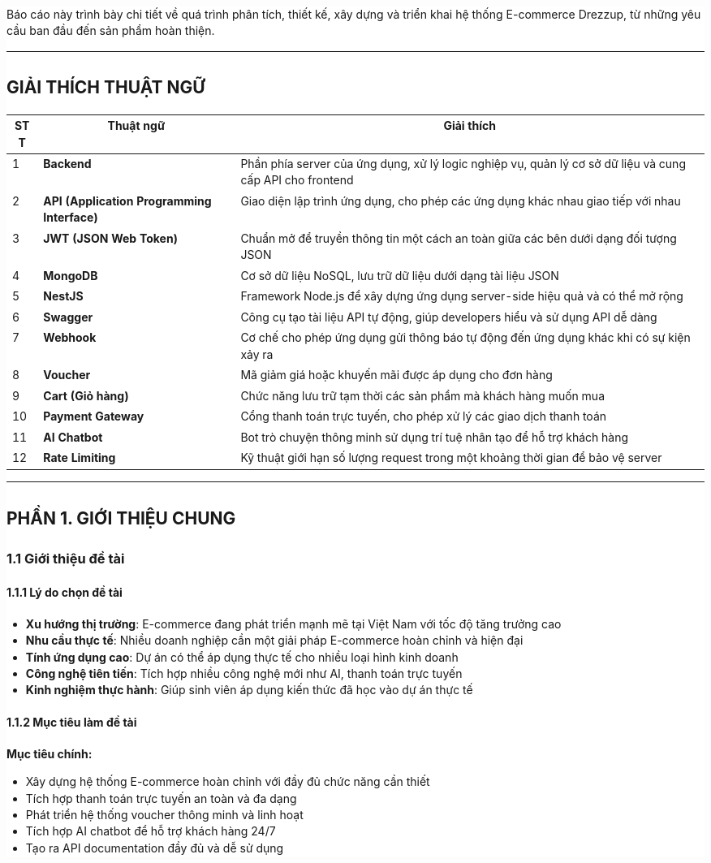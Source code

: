 Báo cáo này trình bày chi tiết về quá trình phân tích, thiết kế, xây dựng và triển khai hệ thống E-commerce Drezzup, từ những yêu cầu ban đầu đến sản phẩm hoàn thiện.

---

## GIẢI THÍCH THUẬT NGỮ

| STT | Thuật ngữ | Giải thích |
|-----|-----------|------------|
| 1 | **Backend** | Phần phía server của ứng dụng, xử lý logic nghiệp vụ, quản lý cơ sở dữ liệu và cung cấp API cho frontend |
| 2 | **API (Application Programming Interface)** | Giao diện lập trình ứng dụng, cho phép các ứng dụng khác nhau giao tiếp với nhau |
| 3 | **JWT (JSON Web Token)** | Chuẩn mở để truyền thông tin một cách an toàn giữa các bên dưới dạng đối tượng JSON |
| 4 | **MongoDB** | Cơ sở dữ liệu NoSQL, lưu trữ dữ liệu dưới dạng tài liệu JSON |
| 5 | **NestJS** | Framework Node.js để xây dựng ứng dụng server-side hiệu quả và có thể mở rộng |
| 6 | **Swagger** | Công cụ tạo tài liệu API tự động, giúp developers hiểu và sử dụng API dễ dàng |
| 7 | **Webhook** | Cơ chế cho phép ứng dụng gửi thông báo tự động đến ứng dụng khác khi có sự kiện xảy ra |
| 8 | **Voucher** | Mã giảm giá hoặc khuyến mãi được áp dụng cho đơn hàng |
| 9 | **Cart (Giỏ hàng)** | Chức năng lưu trữ tạm thời các sản phẩm mà khách hàng muốn mua |
| 10 | **Payment Gateway** | Cổng thanh toán trực tuyến, cho phép xử lý các giao dịch thanh toán |
| 11 | **AI Chatbot** | Bot trò chuyện thông minh sử dụng trí tuệ nhân tạo để hỗ trợ khách hàng |
| 12 | **Rate Limiting** | Kỹ thuật giới hạn số lượng request trong một khoảng thời gian để bảo vệ server |

---

## PHẦN 1. GIỚI THIỆU CHUNG

### 1.1 Giới thiệu đề tài

#### 1.1.1 Lý do chọn đề tài

- **Xu hướng thị trường**: E-commerce đang phát triển mạnh mẽ tại Việt Nam với tốc độ tăng trưởng cao
- **Nhu cầu thực tế**: Nhiều doanh nghiệp cần một giải pháp E-commerce hoàn chỉnh và hiện đại
- **Tính ứng dụng cao**: Dự án có thể áp dụng thực tế cho nhiều loại hình kinh doanh
- **Công nghệ tiên tiến**: Tích hợp nhiều công nghệ mới như AI, thanh toán trực tuyến
- **Kinh nghiệm thực hành**: Giúp sinh viên áp dụng kiến thức đã học vào dự án thực tế

#### 1.1.2 Mục tiêu làm đề tài

**Mục tiêu chính:**
- Xây dựng hệ thống E-commerce hoàn chỉnh với đầy đủ chức năng cần thiết
- Tích hợp thanh toán trực tuyến an toàn và đa dạng
- Phát triển hệ thống voucher thông minh và linh hoạt
- Tích hợp AI chatbot để hỗ trợ khách hàng 24/7
- Tạo ra API documentation đầy đủ và dễ sử dụng
